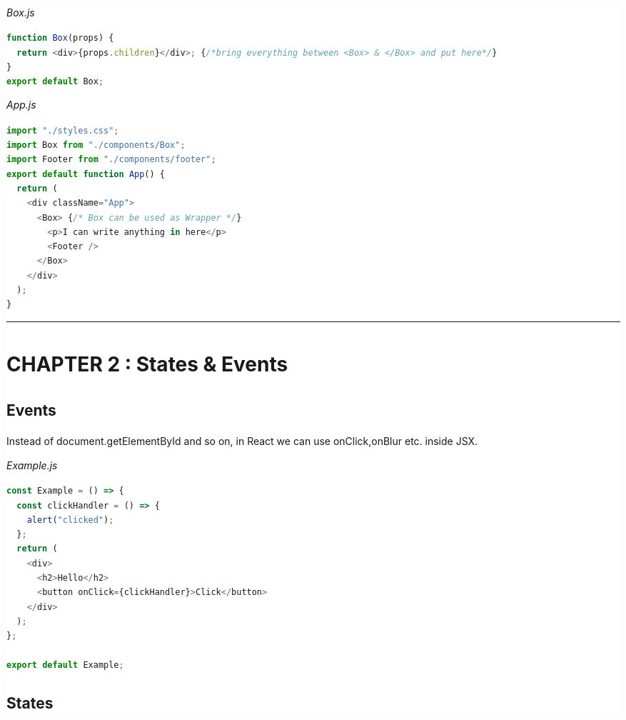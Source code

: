 _Box.js_
```javascript
function Box(props) {
  return <div>{props.children}</div>; {/*bring everything between <Box> & </Box> and put here*/}
}
export default Box;
```

_App.js_
```javascript
import "./styles.css";
import Box from "./components/Box";
import Footer from "./components/footer";
export default function App() {
  return (
    <div className="App">
      <Box> {/* Box can be used as Wrapper */}
        <p>I can write anything in here</p>
        <Footer />
      </Box>
    </div>
  );
}
```
---

# CHAPTER 2 : States & Events

## Events
Instead of document.getElementById and so on, in React we can use onClick,onBlur etc. inside JSX.

_*Example.js*_

```javascript
const Example = () => {
  const clickHandler = () => {
    alert("clicked");
  };
  return (
    <div>
      <h2>Hello</h2>
      <button onClick={clickHandler}>Click</button>
    </div>
  );
};

export default Example;
```

## States
